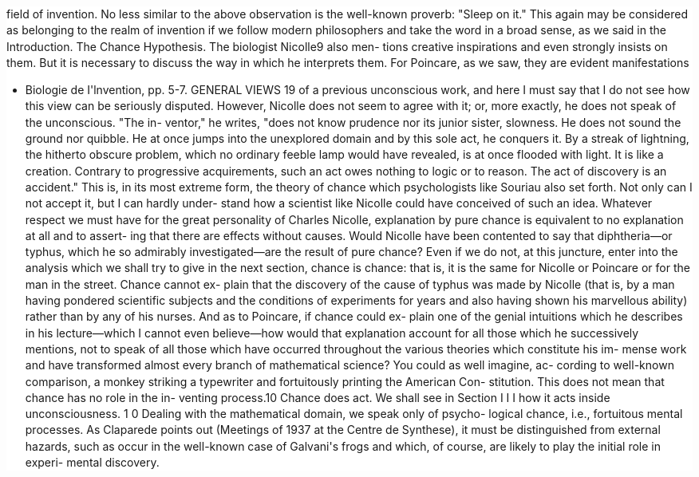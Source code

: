 field of invention.
No less similar to the above observation is the well-known
proverb: "Sleep on it." This again may be considered as
belonging to the realm of invention if we follow modern
philosophers and take the word in a broad sense, as we
said in the Introduction.
The Chance Hypothesis. The biologist Nicolle9 also men-
tions creative inspirations and even strongly insists on
them. But it is necessary to discuss the way in which he
interprets them.
For Poincare, as we saw, they are evident manifestations
* Biologie de I'lnvention, pp. 5-7.
GENERAL VIEWS 19
of a previous unconscious work, and here I must say that
I do not see how this view can be seriously disputed.
However, Nicolle does not seem to agree with it; or, more
exactly, he does not speak of the unconscious. "The in-
ventor," he writes, "does not know prudence nor its junior
sister, slowness. He does not sound the ground nor quibble.
He at once jumps into the unexplored domain and by this
sole act, he conquers it. By a streak of lightning, the
hitherto obscure problem, which no ordinary feeble lamp
would have revealed, is at once flooded with light. It is like
a creation. Contrary to progressive acquirements, such an
act owes nothing to logic or to reason. The act of discovery
is an accident."
This is, in its most extreme form, the theory of chance
which psychologists like Souriau also set forth.
Not only can I not accept it, but I can hardly under-
stand how a scientist like Nicolle could have conceived
of such an idea. Whatever respect we must have for the
great personality of Charles Nicolle, explanation by pure
chance is equivalent to no explanation at all and to assert-
ing that there are effects without causes. Would Nicolle
have been contented to say that diphtheria—or typhus,
which he so admirably investigated—are the result of
pure chance? Even if we do not, at this juncture, enter into
the analysis which we shall try to give in the next section,
chance is chance: that is, it is the same for Nicolle or
Poincare or for the man in the street. Chance cannot ex-
plain that the discovery of the cause of typhus was made
by Nicolle (that is, by a man having pondered scientific
subjects and the conditions of experiments for years and
also having shown his marvellous ability) rather than by
any of his nurses. And as to Poincare, if chance could ex-
plain one of the genial intuitions which he describes in his
lecture—which I cannot even believe—how would that
explanation account for all those which he successively
mentions, not to speak of all those which have occurred
throughout the various theories which constitute his im-
mense work and have transformed almost every branch
of mathematical science? You could as well imagine, ac-
cording to well-known comparison, a monkey striking a
typewriter and fortuitously printing the American Con-
stitution.
This does not mean that chance has no role in the in-
venting process.10 Chance does act. We shall see in Section
I I I how it acts inside unconsciousness.
1 0 Dealing with the mathematical domain, we speak only of psycho-
logical chance, i.e., fortuitous mental processes. As Claparede points
out (Meetings of 1937 at the Centre de Synthese), it must be distinguished
from external hazards, such as occur in the well-known case of Galvani's
frogs and which, of course, are likely to play the initial role in experi-
mental discovery.